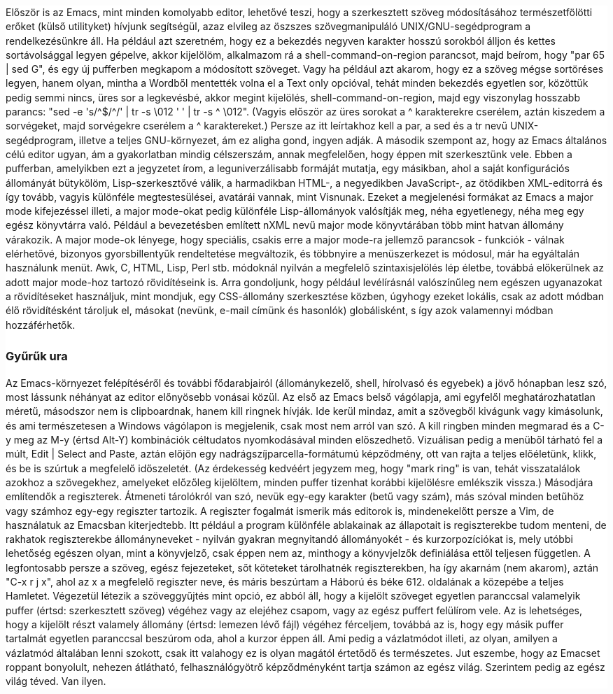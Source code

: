 Először is az Emacs, mint minden komolyabb editor, lehetővé teszi, hogy a szerkesztett szöveg módosításához természetfölötti erőket (külső utilityket) hívjunk segítségül, azaz elvileg az öszszes szövegmanipuláló UNIX/GNU-segédprogram a rendelkezésünkre áll. Ha például azt szeretném, hogy ez a bekezdés negyven karakter hosszú sorokból álljon és kettes sortávolsággal legyen gépelve, akkor kijelölöm, alkalmazom rá a shell-command-on-region parancsot, majd beírom, hogy "par 65 | sed G", és egy új pufferben megkapom a módosított szöveget. Vagy ha például azt akarom, hogy ez a szöveg mégse sortöréses legyen, hanem olyan, mintha a Wordből mentették volna el a Text only opcióval, tehát minden bekezdés egyetlen sor, közöttük pedig semmi nincs, üres sor a legkevésbé, akkor megint kijelölés, shell-command-on-region, majd egy viszonylag hosszabb parancs: "sed -e 's/^$/^/' | tr -s \012 ' ' | tr -s ^ \012". (Vagyis először az üres sorokat a ^ karakterekre cserélem, aztán kiszedem a sorvégeket, majd sorvégekre cserélem a ^ karaktereket.) Persze az itt leírtakhoz kell a par, a sed és a tr nevű UNIX-segédprogram, illetve a teljes GNU-környezet, ám ez aligha gond, ingyen adják.
A második szempont az, hogy az Emacs általános célú editor ugyan, ám a gyakorlatban mindig célszerszám, annak megfelelően, hogy éppen mit szerkesztünk vele. Ebben a pufferban, amelyikben ezt a jegyzetet írom, a leguniverzálisabb formáját mutatja, egy másikban, ahol a saját konfigurációs állományát bütykölöm, Lisp-szerkesztővé válik, a harmadikban HTML-, a negyedikben JavaScript-, az ötödikben XML-editorrá és így tovább, vagyis különféle megtestesülései, avatárái vannak, mint Visnunak. Ezeket a megjelenési formákat az Emacs a major mode kifejezéssel illeti, a major mode-okat pedig különféle Lisp-állományok valósítják meg, néha egyetlenegy, néha meg egy egész könyvtárra való. Például a bevezetésben említett nXML nevű major mode könyvtárában több mint hatvan állomány várakozik. A major mode-ok lényege, hogy speciális, csakis erre a major mode-ra jellemző parancsok -­ funkciók -­ válnak elérhetővé, bizonyos gyorsbillentyűk rendeltetése megváltozik, és többnyire a menüszerkezet is módosul, már ha egyáltalán használunk menüt. Awk, C, HTML, Lisp, Perl stb. módoknál nyilván a megfelelő szintaxisjelölés lép életbe, továbbá előkerülnek az adott major mode-hoz tartozó rövidítéseink is. Arra gondoljunk, hogy például levélírásnál valószínűleg nem egészen ugyanazokat a rövidítéseket használjuk, mint mondjuk, egy CSS-állomány szerkesztése közben, úgyhogy ezeket lokális, csak az adott módban élő rövidítésként tároljuk el, másokat (nevünk, e-mail címünk és hasonlók) globálisként, s így azok valamennyi módban hozzáférhetők.

### Gyűrűk ura

Az Emacs-környezet felépítéséről és további fődarabjairól (állománykezelő, shell, hírolvasó és egyebek) a jövő hónapban lesz szó, most lássunk néhányat az editor előnyösebb vonásai közül.
Az első az Emacs belső vágólapja, ami egyfelől meghatározhatatlan méretű, másodszor nem is clipboardnak, hanem kill ringnek hívják. Ide kerül mindaz, amit a szövegből kivágunk vagy kimásolunk, és ami természetesen a Windows vágólapon is megjelenik, csak most nem arról van szó. A kill ringben minden megmarad és a C-y meg az M-y (értsd Alt-Y) kombinációk céltudatos nyomkodásával minden előszedhető. Vizuálisan pedig a menüből tárható fel a múlt, Edit | Select and Paste, aztán előjön egy nadrágszíjparcella-formátumú képződmény, ott van rajta a teljes előéletünk, klikk, és be is szúrtuk a megfelelő időszeletét. (Az érdekesség kedvéért jegyzem meg, hogy "mark ring" is van, tehát visszatalálok azokhoz a szövegekhez, amelyeket előzőleg kijelöltem, minden puffer tizenhat korábbi kijelölésre emlékszik vissza.) Másodjára említendők a regiszterek. Átmeneti tárolókról van szó, nevük egy-egy karakter (betű vagy szám), más szóval minden betűhöz vagy számhoz egy-egy regiszter tartozik. A regiszter fogalmát ismerik más editorok is, mindenekelőtt persze a Vim, de használatuk az Emacsban kiterjedtebb. Itt például a program különféle ablakainak az állapotait is regiszterekbe tudom menteni, de rakhatok regiszterekbe állományneveket -­ nyilván gyakran megnyitandó állományokét -­ és kurzorpozíciókat is, mely utóbbi lehetőség egészen olyan, mint a könyvjelző, csak éppen nem az, minthogy a könyvjelzők definiálása ettől teljesen független. A legfontosabb persze a szöveg, egész fejezeteket, sőt köteteket tárolhatnék regiszterekben, ha így akarnám (nem akarom), aztán "C-x r j x", ahol az x a megfelelő regiszter neve, és máris beszúrtam a Háború és béke 612. oldalának a közepébe a teljes Hamletet.
Végezetül létezik a szöveggyűjtés mint opció, ez abból áll, hogy a kijelölt szöveget egyetlen paranccsal valamelyik puffer (értsd: szerkesztett szöveg) végéhez vagy az elejéhez csapom, vagy az egész puffert felülírom vele. Az is lehetséges, hogy a kijelölt részt valamely állomány (értsd: lemezen lévő fájl) végéhez férceljem, továbbá az is, hogy egy másik puffer tartalmát egyetlen paranccsal beszúrom oda, ahol a kurzor éppen áll. Ami pedig a vázlatmódot illeti, az olyan, amilyen a vázlatmód általában lenni szokott, csak itt valahogy ez is olyan magától értetődő és természetes.
Jut eszembe, hogy az Emacset roppant bonyolult, nehezen átlátható, felhasználógyötrő képződményként tartja számon az egész világ. Szerintem pedig az egész világ téved. Van ilyen.
